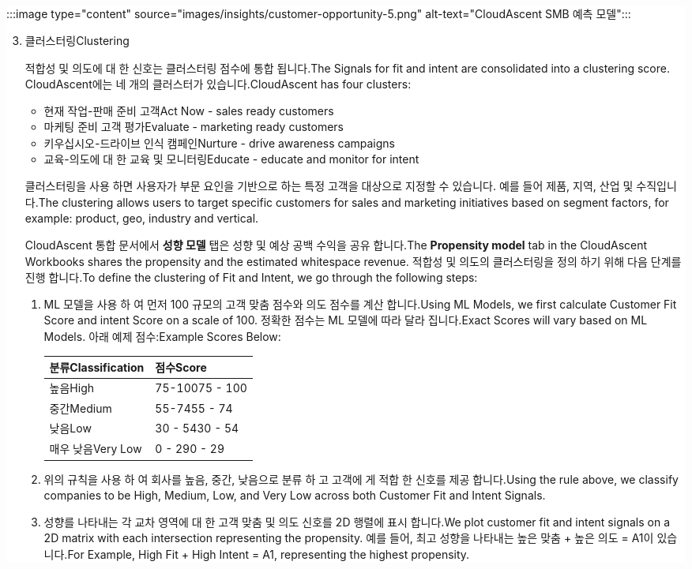    :::image type="content" source="images/insights/customer-opportunity-5.png" alt-text="CloudAscent SMB 예측 모델":::

3. <span data-ttu-id="78d7b-162">클러스터링</span><span class="sxs-lookup"><span data-stu-id="78d7b-162">Clustering</span></span>

   <span data-ttu-id="78d7b-163">적합성 및 의도에 대 한 신호는 클러스터링 점수에 통합 됩니다.</span><span class="sxs-lookup"><span data-stu-id="78d7b-163">The Signals for fit and intent are consolidated into a clustering score.</span></span> <span data-ttu-id="78d7b-164">CloudAscent에는 네 개의 클러스터가 있습니다.</span><span class="sxs-lookup"><span data-stu-id="78d7b-164">CloudAscent has four clusters:</span></span>

      - <span data-ttu-id="78d7b-165">현재 작업-판매 준비 고객</span><span class="sxs-lookup"><span data-stu-id="78d7b-165">Act Now - sales ready customers</span></span>
      - <span data-ttu-id="78d7b-166">마케팅 준비 고객 평가</span><span class="sxs-lookup"><span data-stu-id="78d7b-166">Evaluate - marketing ready customers</span></span>
      - <span data-ttu-id="78d7b-167">키우십시오-드라이브 인식 캠페인</span><span class="sxs-lookup"><span data-stu-id="78d7b-167">Nurture - drive awareness campaigns</span></span>
      - <span data-ttu-id="78d7b-168">교육-의도에 대 한 교육 및 모니터링</span><span class="sxs-lookup"><span data-stu-id="78d7b-168">Educate - educate and monitor for intent</span></span>

   <span data-ttu-id="78d7b-169">클러스터링을 사용 하면 사용자가 부문 요인을 기반으로 하는 특정 고객을 대상으로 지정할 수 있습니다. 예를 들어 제품, 지역, 산업 및 수직입니다.</span><span class="sxs-lookup"><span data-stu-id="78d7b-169">The clustering allows users to target specific customers for sales and marketing initiatives based on segment factors, for example: product, geo, industry and vertical.</span></span>

   <span data-ttu-id="78d7b-170">CloudAscent 통합 문서에서 **성향 모델** 탭은 성향 및 예상 공백 수익을 공유 합니다.</span><span class="sxs-lookup"><span data-stu-id="78d7b-170">The **Propensity model** tab in the CloudAscent Workbooks shares the propensity and the estimated whitespace revenue.</span></span> <span data-ttu-id="78d7b-171">적합성 및 의도의 클러스터링을 정의 하기 위해 다음 단계를 진행 합니다.</span><span class="sxs-lookup"><span data-stu-id="78d7b-171">To define the clustering of Fit and Intent, we go through the following steps:</span></span>

      1. <span data-ttu-id="78d7b-172">ML 모델을 사용 하 여 먼저 100 규모의 고객 맞춤 점수와 의도 점수를 계산 합니다.</span><span class="sxs-lookup"><span data-stu-id="78d7b-172">Using ML Models, we first calculate Customer Fit Score and intent Score on a scale of 100.</span></span>  <span data-ttu-id="78d7b-173">정확한 점수는 ML 모델에 따라 달라 집니다.</span><span class="sxs-lookup"><span data-stu-id="78d7b-173">Exact Scores will vary based on ML Models.</span></span>  <span data-ttu-id="78d7b-174">아래 예제 점수:</span><span class="sxs-lookup"><span data-stu-id="78d7b-174">Example Scores Below:</span></span>

         |<span data-ttu-id="78d7b-175">**분류**</span><span class="sxs-lookup"><span data-stu-id="78d7b-175">**Classification**</span></span>|<span data-ttu-id="78d7b-176">**점수**</span><span class="sxs-lookup"><span data-stu-id="78d7b-176">**Score**</span></span>|
         |---------|:---------|
         |<span data-ttu-id="78d7b-177">높음</span><span class="sxs-lookup"><span data-stu-id="78d7b-177">High</span></span>|<span data-ttu-id="78d7b-178">75-100</span><span class="sxs-lookup"><span data-stu-id="78d7b-178">75 - 100</span></span>|
         |<span data-ttu-id="78d7b-179">중간</span><span class="sxs-lookup"><span data-stu-id="78d7b-179">Medium</span></span>|<span data-ttu-id="78d7b-180">55-74</span><span class="sxs-lookup"><span data-stu-id="78d7b-180">55 - 74</span></span>|
         |<span data-ttu-id="78d7b-181">낮음</span><span class="sxs-lookup"><span data-stu-id="78d7b-181">Low</span></span>|<span data-ttu-id="78d7b-182">30 - 54</span><span class="sxs-lookup"><span data-stu-id="78d7b-182">30 - 54</span></span>|
         |<span data-ttu-id="78d7b-183">매우 낮음</span><span class="sxs-lookup"><span data-stu-id="78d7b-183">Very Low</span></span>|<span data-ttu-id="78d7b-184">0 - 29</span><span class="sxs-lookup"><span data-stu-id="78d7b-184">0 - 29</span></span>|

      2. <span data-ttu-id="78d7b-185">위의 규칙을 사용 하 여 회사를 높음, 중간, 낮음으로 분류 하 고 고객에 게 적합 한 신호를 제공 합니다.</span><span class="sxs-lookup"><span data-stu-id="78d7b-185">Using the rule above, we classify companies to be High, Medium, Low, and Very Low across both Customer Fit and Intent Signals.</span></span>

      3. <span data-ttu-id="78d7b-186">성향를 나타내는 각 교차 영역에 대 한 고객 맞춤 및 의도 신호를 2D 행렬에 표시 합니다.</span><span class="sxs-lookup"><span data-stu-id="78d7b-186">We plot customer fit and intent signals on a 2D matrix with each intersection representing the propensity.</span></span> <span data-ttu-id="78d7b-187">예를 들어, 최고 성향을 나타내는 높은 맞춤 + 높은 의도 = A1이 있습니다.</span><span class="sxs-lookup"><span data-stu-id="78d7b-187">For Example, High Fit + High Intent = A1, representing the highest propensity.</span></span>
